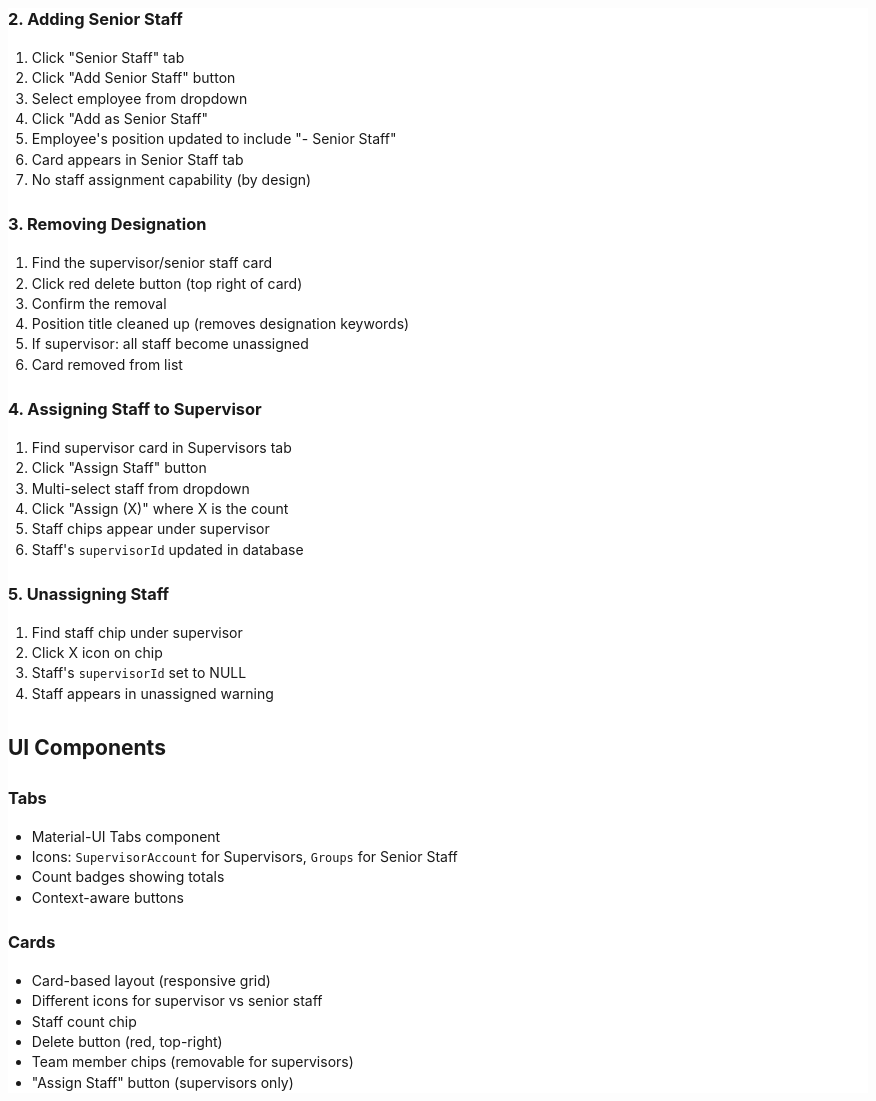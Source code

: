 ### 2. Adding Senior Staff

1. Click "Senior Staff" tab
2. Click "Add Senior Staff" button
3. Select employee from dropdown
4. Click "Add as Senior Staff"
5. Employee's position updated to include "- Senior Staff"
6. Card appears in Senior Staff tab
7. No staff assignment capability (by design)

### 3. Removing Designation

1. Find the supervisor/senior staff card
2. Click red delete button (top right of card)
3. Confirm the removal
4. Position title cleaned up (removes designation keywords)
5. If supervisor: all staff become unassigned
6. Card removed from list

### 4. Assigning Staff to Supervisor

1. Find supervisor card in Supervisors tab
2. Click "Assign Staff" button
3. Multi-select staff from dropdown
4. Click "Assign (X)" where X is the count
5. Staff chips appear under supervisor
6. Staff's `supervisorId` updated in database

### 5. Unassigning Staff

1. Find staff chip under supervisor
2. Click X icon on chip
3. Staff's `supervisorId` set to NULL
4. Staff appears in unassigned warning

## UI Components

### Tabs
- Material-UI Tabs component
- Icons: `SupervisorAccount` for Supervisors, `Groups` for Senior Staff
- Count badges showing totals
- Context-aware buttons

### Cards
- Card-based layout (responsive grid)
- Different icons for supervisor vs senior staff
- Staff count chip
- Delete button (red, top-right)
- Team member chips (removable for supervisors)
- "Assign Staff" button (supervisors only)
